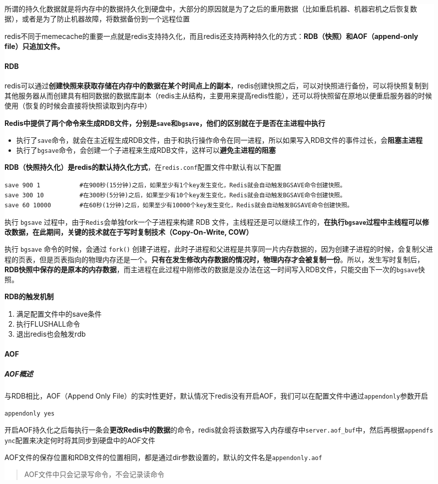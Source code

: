 所谓的持久化数据就是将内存中的数据持久化到硬盘中，大部分的原因就是为了之后的重用数据（比如重启机器、机器宕机之后恢复数据），或者是为了防止机器故障，将数据备份到一个远程位置

redis不同于memecache的重要一点就是redis支持持久化，而且redis还支持两种持久化的方式：**RDB（快照）和AOF（append-only file）只追加文件。**

#### RDB

redis可以通过**创建快照来获取存储在内存中的数据在某个时间点上的副本**，redis创建快照之后，可以对快照进行备份，可以将快照复制到其他服务器从而创建具有相同数据的数据库副本（redis主从结构，主要用来提高redis性能），还可以将快照留在原地以便重启服务器的时候使用（恢复的时候会直接将快照读取到内存中）

**Redis中提供了两个命令来生成RDB文件，分别是`save`和`bgsave`，他们的区别就在于是否在主进程中执行**

- 执行了`save`命令，就会在主近程生成RDB文件，由于和执行操作命令在同一进程，所以如果写入RDB文件的事件过长，会**阻塞主进程**
- 执行了`bgsave`命令，会创建一个子进程来生成RDB文件，这样可以**避免主进程的阻塞**

**RDB（快照持久化）是redis的默认持久化方式**，在`redis.conf`配置文件中默认有以下配置

```properties
save 900 1           #在900秒(15分钟)之后，如果至少有1个key发生变化，Redis就会自动触发BGSAVE命令创建快照。
save 300 10          #在300秒(5分钟)之后，如果至少有10个key发生变化，Redis就会自动触发BGSAVE命令创建快照。
save 60 10000        #在60秒(1分钟)之后，如果至少有10000个key发生变化，Redis就会自动触发BGSAVE命令创建快照。
```





执行 `bgsave` 过程中，由于`Redis`会单独fork一个子进程来构建 RDB 文件，主线程还是可以继续工作的，**在执行`bgsave`过程中主线程可以修改数据，**在此期间，关键的技术就在于**写时复制技术（Copy-On-Write, COW）**

执行 `bgsave` 命令的时候，会通过 `fork()` 创建子进程，此时子进程和父进程是共享同一片内存数据的，因为创建子进程的时候，会复制父进程的页表，但是页表指向的物理内存还是一个。**只有在发生修改内存数据的情况时，物理内存才会被复制一份**。所以，发生写时复制后，**RDB快照中保存的是原本的内存数据**，而主进程在此过程中刚修改的数据是没办法在这一时间写入RDB文件，只能交由下一次的`bgsave`快照。



**RDB的触发机制**

1. 满足配置文件中的save条件
2. 执行FLUSHALL命令
3. 退出redis也会触发rdb



#### AOF

##### AOF概述

与RDB相比，AOF（Append Only File）的实时性更好，默认情况下redis没有开启AOF，我们可以在配置文件中通过`appendonly`参数开启

```properties
appendonly yes
```

开启AOF持久化之后每执行一条会**更改Redis中的数据**的命令，redis就会将该数据写入内存缓存中`server.aof_buf`中，然后再根据`appendfsync`配置来决定何时将其同步到硬盘中的AOF文件

AOF文件的保存位置和RDB文件的位置相同，都是通过dir参数设置的，默认的文件名是`appendonly.aof`

> AOF文件中只会记录写命令，不会记录读命令




